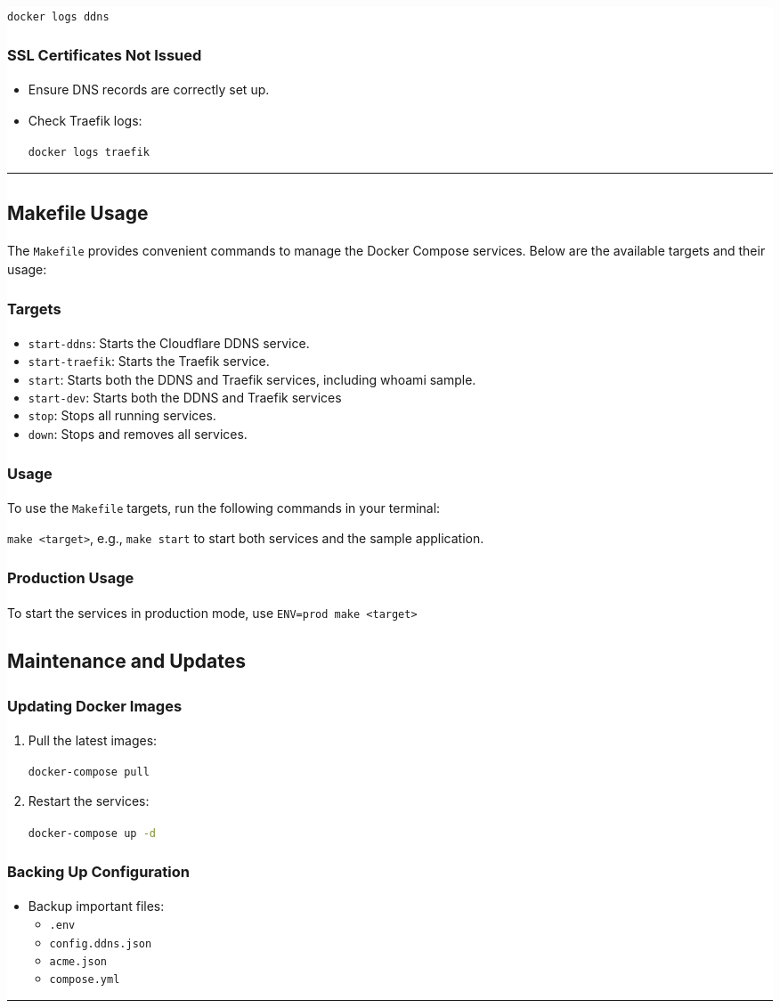   ```bash
  docker logs ddns
  ```

### SSL Certificates Not Issued

- Ensure DNS records are correctly set up.
- Check Traefik logs:

  ```bash
  docker logs traefik
  ```

---

## Makefile Usage
The `Makefile` provides convenient commands to manage the Docker Compose services. Below are the available targets and their usage:  

### Targets
- `start-ddns`: Starts the Cloudflare DDNS service.
- `start-traefik`: Starts the Traefik service.
- `start`: Starts both the DDNS and Traefik services, including whoami sample.
- `start-dev`: Starts both the DDNS and Traefik services
- `stop`: Stops all running services.
- `down`: Stops and removes all services.

### Usage
To use the `Makefile` targets, run the following commands in your terminal:  
  
`make <target>`, e.g., `make start` to start both services and the sample application.

### Production Usage
To start the services in production mode, use `ENV=prod make <target>`

## Maintenance and Updates

### Updating Docker Images

1. Pull the latest images:

   ```bash
   docker-compose pull
   ```

2. Restart the services:

   ```bash
   docker-compose up -d
   ```

### Backing Up Configuration

- Backup important files:
  - `.env`
  - `config.ddns.json`
  - `acme.json`
  - `compose.yml`

---